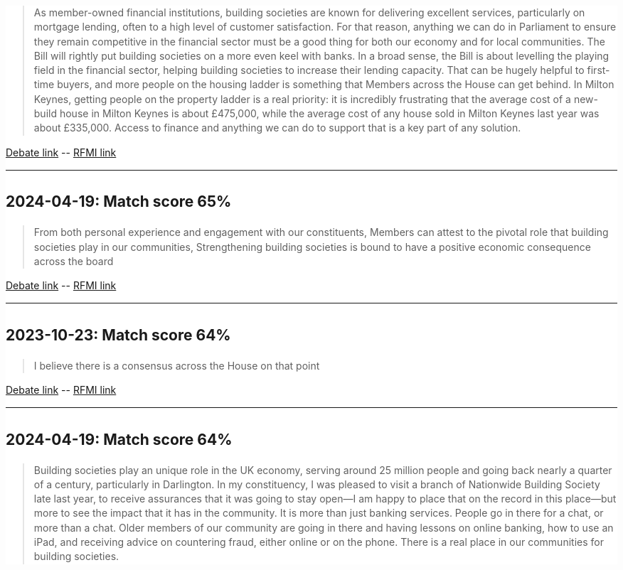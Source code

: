 >As member-owned financial institutions, building societies are known for delivering excellent services, particularly on mortgage lending, often to a high level of customer satisfaction. For that reason, anything we can do in Parliament to ensure they remain competitive in the financial sector must be a good thing for both our economy and for local communities. The Bill will rightly put building societies on a more even keel with banks. In a broad sense, the Bill is about levelling the playing field in the financial sector, helping building societies to increase their lending capacity. That can be hugely helpful to first-time buyers, and more people on the housing ladder is something that Members across the House can get behind. In Milton Keynes, getting people on the property ladder is a real priority: it is incredibly frustrating that the average cost of a new-build house in Milton Keynes is about £475,000, while the average cost of any house sold in Milton Keynes last year was about £335,000. Access to finance and anything we can do to support that is a key part of any solution.

[Debate link](https://www.theyworkforyou.com/debates/?id=2024-04-19b.579.0)  --  [RFMI link](https://www.theyworkforyou.com/mp/25910/register)


---



## 2024-04-19: Match score 65%

>From both personal experience and engagement with our constituents, Members can attest to the pivotal role that building societies play in our communities, Strengthening building societies is bound to have a positive economic consequence across the board

[Debate link](https://www.theyworkforyou.com/debates/?id=2024-04-19b.579.0)  --  [RFMI link](https://www.theyworkforyou.com/mp/25910/register)


---



## 2023-10-23: Match score 64%

>I believe there is a consensus across the House on that point

[Debate link](https://www.theyworkforyou.com/debates/?id=2023-10-23c.655.0)  --  [RFMI link](https://www.theyworkforyou.com/mp/25910/register)


---



## 2024-04-19: Match score 64%

>Building societies play an unique role in the UK economy, serving around 25 million people and going back nearly a quarter of a century, particularly in Darlington. In my constituency, I was pleased to visit a branch of Nationwide Building Society late last year, to receive assurances that it was going to stay open—I am happy to place that on the record in this place—but more to see the impact that it has in the community. It is more than just banking services. People go in there for a chat, or more than a chat. Older members of our community are going in there and having lessons on online banking, how to use an iPad, and receiving advice on countering fraud, either online or on the phone. There is a real place in our communities for building societies.
